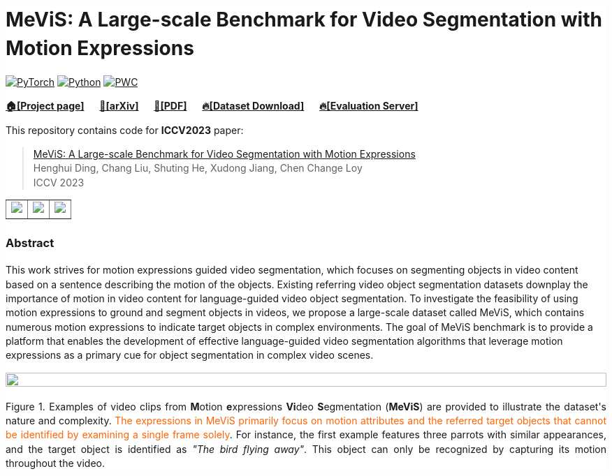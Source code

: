 # MeViS: A Large-scale Benchmark for Video Segmentation with Motion Expressions
[![PyTorch](https://img.shields.io/badge/PyTorch-1.11.0-%23EE4C2C.svg?style=&logo=PyTorch&logoColor=white)](https://pytorch.org/)
[![Python](https://img.shields.io/badge/Python-3.7%20|%203.8%20|%203.9-blue.svg?style=&logo=python&logoColor=ffdd54)](https://www.python.org/downloads/)
[![PWC](https://img.shields.io/endpoint.svg?url=https://paperswithcode.com/badge/mevis-a-large-scale-benchmark-for-video/referring-video-object-segmentation-on-mevis)](https://paperswithcode.com/sota/referring-video-object-segmentation-on-mevis?p=mevis-a-large-scale-benchmark-for-video)

**[🏠[Project page]](https://henghuiding.github.io/MeViS/)** &emsp; **[📄[arXiv]](https://arxiv.org/abs/2308.08544)**  &emsp; **[📄[PDF]](https://drive.google.com/file/d/1WRanGRaYPpaNfrwq4xRq0sfmiJLSr9-b/view?usp=sharing)** &emsp; **[🔥[Dataset Download]](https://codalab.lisn.upsaclay.fr/competitions/15094)** &emsp; **[🔥[Evaluation Server]](https://codalab.lisn.upsaclay.fr/competitions/15094)**

This repository contains code for **ICCV2023** paper:
> [MeViS: A Large-scale Benchmark for Video Segmentation with Motion Expressions](https://arxiv.org/abs/2308.08544)  
> Henghui Ding,  Chang Liu,  Shuting He,  Xudong Jiang,  Chen Change Loy  
> ICCV 2023

<table border=1 frame=void>
  <tr>
    <td><img src="https://github.com/henghuiding/MeViS/blob/page/GIF/bird.gif" width="245"></td>
    <td><img src="https://github.com/henghuiding/MeViS/blob/page/GIF/Cat.gif" width="245"></td>
    <td><img src="https://github.com/henghuiding/MeViS/blob/page/GIF/coin.gif" width="245"></td>
  </tr>
</table>

### Abstract

This work strives for motion expressions guided video segmentation, which focuses on segmenting objects in video content based on a sentence describing the motion of the objects. Existing referring video object segmentation datasets downplay the importance of motion in video content for language-guided video object segmentation. To investigate the feasibility of using motion expressions to ground and segment objects in videos, we propose a large-scale dataset called MeViS, which contains numerous motion expressions to indicate target objects in complex environments. The goal of MeViS benchmark is to provide a platform that enables the development of effective language-guided video segmentation algorithms that leverage motion expressions as a primary cue for object segmentation in complex video scenes.

<div align="center">
  <img src="https://github.com/henghuiding/MeViS/blob/page/static/DemoImages/teaser.png?raw=true" width="100%" height="100%"/>
</div>
<p style="text-align:justify; text-justify:inter-ideograph;width:100%">Figure 1. Examples of video clips from <b>M</b>otion <b>e</b>xpressions <b>Vi</b>deo <b>S</b>egmentation (<b>MeViS</b>) are provided to illustrate the dataset's nature and complexity. <font color="#FF6403">The expressions in MeViS primarily focus on motion attributes and the referred target objects that cannot be identified by examining a single frame solely</font>. For instance, the first example features three parrots with similar appearances, and the target object is identified as <i>"The bird flying away"</i>. This object can only be recognized by capturing its motion throughout the video.</p>
